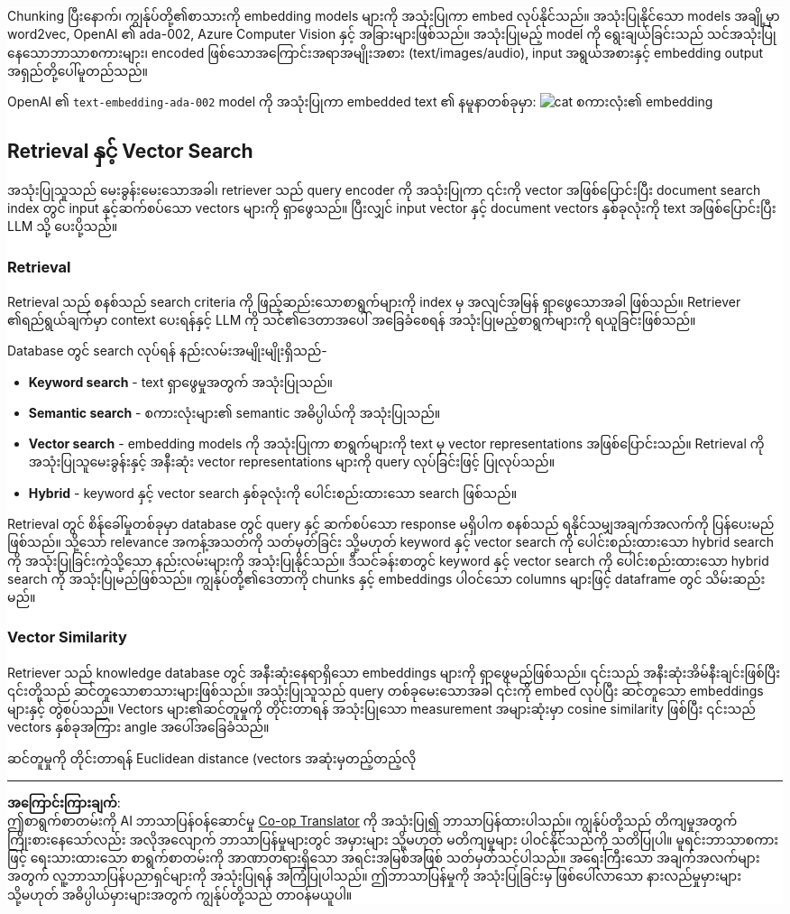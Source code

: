 Chunking ပြီးနောက်၊ ကျွန်ုပ်တို့၏စာသားကို embedding models များကို အသုံးပြုကာ embed လုပ်နိုင်သည်။ အသုံးပြုနိုင်သော models အချို့မှာ word2vec, OpenAI ၏ ada-002, Azure Computer Vision နှင့် အခြားများဖြစ်သည်။ အသုံးပြုမည့် model ကို ရွေးချယ်ခြင်းသည် သင်အသုံးပြုနေသောဘာသာစကားများ၊ encoded ဖြစ်သောအကြောင်းအရာအမျိုးအစား (text/images/audio), input အရွယ်အစားနှင့် embedding output အရှည်တို့ပေါ်မူတည်သည်။

OpenAI ၏ `text-embedding-ada-002` model ကို အသုံးပြုကာ embedded text ၏ နမူနာတစ်ခုမှာ:
![cat စကားလုံး၏ embedding](../../../translated_images/cat.74cbd7946bc9ca380a8894c4de0c706a4f85b16296ffabbf52d6175df6bf841e.my.png)

## Retrieval နှင့် Vector Search

အသုံးပြုသူသည် မေးခွန်းမေးသောအခါ၊ retriever သည် query encoder ကို အသုံးပြုကာ ၎င်းကို vector အဖြစ်ပြောင်းပြီး document search index တွင် input နှင့်ဆက်စပ်သော vectors များကို ရှာဖွေသည်။ ပြီးလျှင် input vector နှင့် document vectors နှစ်ခုလုံးကို text အဖြစ်ပြောင်းပြီး LLM သို့ ပေးပို့သည်။

### Retrieval

Retrieval သည် စနစ်သည် search criteria ကို ဖြည့်ဆည်းသောစာရွက်များကို index မှ အလျင်အမြန် ရှာဖွေသောအခါ ဖြစ်သည်။ Retriever ၏ရည်ရွယ်ချက်မှာ context ပေးရန်နှင့် LLM ကို သင်၏ဒေတာအပေါ် အခြေခံစေရန် အသုံးပြုမည့်စာရွက်များကို ရယူခြင်းဖြစ်သည်။

Database တွင် search လုပ်ရန် နည်းလမ်းအမျိုးမျိုးရှိသည်-

- **Keyword search** - text ရှာဖွေမှုအတွက် အသုံးပြုသည်။

- **Semantic search** - စကားလုံးများ၏ semantic အဓိပ္ပါယ်ကို အသုံးပြုသည်။

- **Vector search** - embedding models ကို အသုံးပြုကာ စာရွက်များကို text မှ vector representations အဖြစ်ပြောင်းသည်။ Retrieval ကို အသုံးပြုသူမေးခွန်းနှင့် အနီးဆုံး vector representations များကို query လုပ်ခြင်းဖြင့် ပြုလုပ်သည်။

- **Hybrid** - keyword နှင့် vector search နှစ်ခုလုံးကို ပေါင်းစည်းထားသော search ဖြစ်သည်။

Retrieval တွင် စိန်ခေါ်မှုတစ်ခုမှာ database တွင် query နှင့် ဆက်စပ်သော response မရှိပါက စနစ်သည် ရနိုင်သမျှအချက်အလက်ကို ပြန်ပေးမည်ဖြစ်သည်။ သို့သော် relevance အကန့်အသတ်ကို သတ်မှတ်ခြင်း သို့မဟုတ် keyword နှင့် vector search ကို ပေါင်းစည်းထားသော hybrid search ကို အသုံးပြုခြင်းကဲ့သို့သော နည်းလမ်းများကို အသုံးပြုနိုင်သည်။ ဒီသင်ခန်းစာတွင် keyword နှင့် vector search ကို ပေါင်းစည်းထားသော hybrid search ကို အသုံးပြုမည်ဖြစ်သည်။ ကျွန်ုပ်တို့၏ဒေတာကို chunks နှင့် embeddings ပါဝင်သော columns များဖြင့် dataframe တွင် သိမ်းဆည်းမည်။

### Vector Similarity

Retriever သည် knowledge database တွင် အနီးဆုံးနေရာရှိသော embeddings များကို ရှာဖွေမည်ဖြစ်သည်။ ၎င်းသည် အနီးဆုံးအိမ်နီးချင်းဖြစ်ပြီး ၎င်းတို့သည် ဆင်တူသောစာသားများဖြစ်သည်။ အသုံးပြုသူသည် query တစ်ခုမေးသောအခါ ၎င်းကို embed လုပ်ပြီး ဆင်တူသော embeddings များနှင့် တွဲစပ်သည်။ Vectors များ၏ဆင်တူမှုကို တိုင်းတာရန် အသုံးပြုသော measurement အများဆုံးမှာ cosine similarity ဖြစ်ပြီး ၎င်းသည် vectors နှစ်ခုအကြား angle အပေါ်အခြေခံသည်။

ဆင်တူမှုကို တိုင်းတာရန် Euclidean distance (vectors အဆုံးမှတည့်တည့်လို

---

**အကြောင်းကြားချက်**:  
ဤစာရွက်စာတမ်းကို AI ဘာသာပြန်ဝန်ဆောင်မှု [Co-op Translator](https://github.com/Azure/co-op-translator) ကို အသုံးပြု၍ ဘာသာပြန်ထားပါသည်။ ကျွန်ုပ်တို့သည် တိကျမှုအတွက် ကြိုးစားနေသော်လည်း အလိုအလျောက် ဘာသာပြန်မှုများတွင် အမှားများ သို့မဟုတ် မတိကျမှုများ ပါဝင်နိုင်သည်ကို သတိပြုပါ။ မူရင်းဘာသာစကားဖြင့် ရေးသားထားသော စာရွက်စာတမ်းကို အာဏာတရားရှိသော အရင်းအမြစ်အဖြစ် သတ်မှတ်သင့်ပါသည်။ အရေးကြီးသော အချက်အလက်များအတွက် လူ့ဘာသာပြန်ပညာရှင်များကို အသုံးပြုရန် အကြံပြုပါသည်။ ဤဘာသာပြန်မှုကို အသုံးပြုခြင်းမှ ဖြစ်ပေါ်လာသော နားလည်မှုမှားများ သို့မဟုတ် အဓိပ္ပါယ်မှားများအတွက် ကျွန်ုပ်တို့သည် တာဝန်မယူပါ။